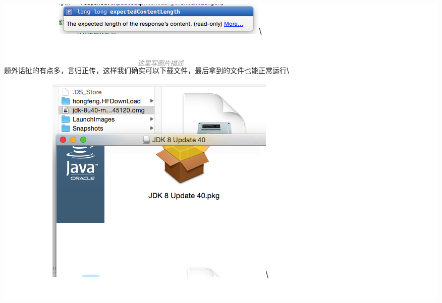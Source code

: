 <div widget="ImageBubble"
style="border: 0px none rgb(47, 47, 47); color: rgb(47, 47, 47); display: block; font-style: normal; font-variant: normal; font-weight: normal; font-stretch: normal; font-size: 16px; font-family: -apple-system, &quot;Helvetica Neue&quot;, Arial, &quot;PingFang SC&quot;, &quot;lucida grande&quot;, &quot;lucida sans unicode&quot;, lucida, helvetica, &quot;Hiragino Sans GB&quot;, &quot;Microsoft YaHei&quot;, &quot;WenQuanYi Micro Hei&quot;, sans-serif; height: 102.4px; line-height: 27.2px; margin: 0px 0px 20px; outline: rgb(47, 47, 47) none 0px; padding: 0px; text-align: center; text-decoration: none; width: 620px;">

![](iOS开发网络篇之文件下载、大文件下载、断点下载%20-%20简书_files/20150908141106978.png)\
<div
style="color: rgb(153, 153, 153); display: inline-block; font-style: italic; font-variant: normal; font-weight: normal; font-stretch: normal; font-size: 13px; font-family: -apple-system, &quot;Helvetica Neue&quot;, Arial, &quot;PingFang SC&quot;, &quot;lucida grande&quot;, &quot;lucida sans unicode&quot;, lucida, helvetica, &quot;Hiragino Sans GB&quot;, &quot;Microsoft YaHei&quot;, &quot;WenQuanYi Micro Hei&quot;, sans-serif; height: 22px; line-height: 22.1px; margin: 0px; min-height: 22px; min-width: 20%; outline: rgb(153, 153, 153) none 0px; padding: 10px; text-align: center; text-decoration: none; width: 124px;">

这里写图片描述

</div>

</div>

题外话扯的有点多，言归正传，这样我们确实可以下载文件，最后拿到的文件也能正常运行\

<div widget="ImageBubble"
style="border: 0px none rgb(47, 47, 47); color: rgb(47, 47, 47); display: block; font-style: normal; font-variant: normal; font-weight: normal; font-stretch: normal; font-size: 16px; font-family: -apple-system, &quot;Helvetica Neue&quot;, Arial, &quot;PingFang SC&quot;, &quot;lucida grande&quot;, &quot;lucida sans unicode&quot;, lucida, helvetica, &quot;Hiragino Sans GB&quot;, &quot;Microsoft YaHei&quot;, &quot;WenQuanYi Micro Hei&quot;, sans-serif; height: 426.4px; line-height: 27.2px; margin: 0px 0px 20px; outline: rgb(47, 47, 47) none 0px; padding: 0px; text-align: center; text-decoration: none; width: 620px;">

![](iOS开发网络篇之文件下载、大文件下载、断点下载%20-%20简书_files/20150908141855072.png)\
<div